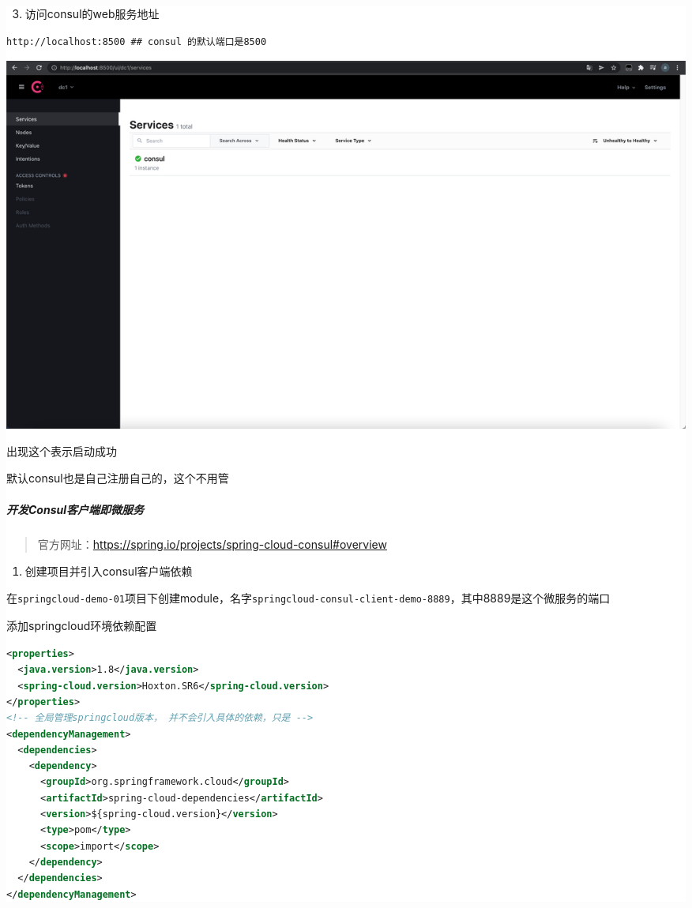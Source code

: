 3. 访问consul的web服务地址

```http
http://localhost:8500 ## consul 的默认端口是8500
```

![image-20211216034556804](./01.springcloud基础.assets/image-20211216034556804.png)

出现这个表示启动成功

默认consul也是自己注册自己的，这个不用管

##### 开发Consul客户端即微服务

> 官方网址：https://spring.io/projects/spring-cloud-consul#overview

1. 创建项目并引入consul客户端依赖

在`springcloud-demo-01`项目下创建module，名字`springcloud-consul-client-demo-8889`，其中8889是这个微服务的端口

添加springcloud环境依赖配置

```xml
<properties>
  <java.version>1.8</java.version>
  <spring-cloud.version>Hoxton.SR6</spring-cloud.version>
</properties>
<!-- 全局管理springcloud版本， 并不会引入具体的依赖，只是 -->
<dependencyManagement>
  <dependencies>
    <dependency>
      <groupId>org.springframework.cloud</groupId>
      <artifactId>spring-cloud-dependencies</artifactId>
      <version>${spring-cloud.version}</version>
      <type>pom</type>
      <scope>import</scope>
    </dependency>
  </dependencies>
</dependencyManagement>
```
